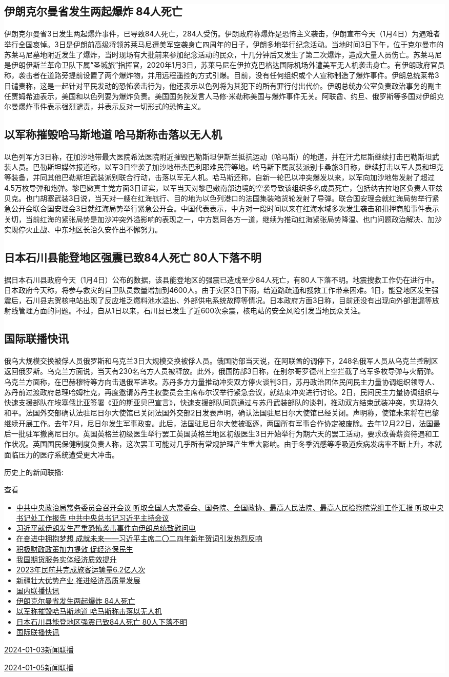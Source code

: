 
## 伊朗克尔曼省发生两起爆炸 84人死亡


伊朗克尔曼省3日发生两起爆炸事件，已导致84人死亡，284人受伤。伊朗政府称爆炸是恐怖主义袭击，伊朗宣布今天（1月4日）为遇难者举行全国哀悼。3日是伊朗前高级将领苏莱马尼遭美军空袭身亡四周年的日子，伊朗多地举行纪念活动。当地时间3日下午，位于克尔曼市的苏莱马尼墓地附近发生了爆炸，当时现场有大批前来参加纪念活动的民众，十几分钟后又发生了第二次爆炸，造成大量人员伤亡。苏莱马尼是伊朗伊斯兰革命卫队下属“圣城旅”指挥官，2020年1月3日，苏莱马尼在伊拉克巴格达国际机场外遭美军无人机袭击身亡。有伊朗政府官员称，袭击者在道路旁提前设置了两个爆炸物，并用远程遥控的方式引爆。目前，没有任何组织或个人宣称制造了爆炸事件。伊朗总统莱希3日谴责称，这是一起针对平民发动的恐怖袭击行为，他还表示以色列将为其犯下的所有罪行付出代价。伊朗总统办公室负责政治事务的副主任贾姆希迪表示，美国和以色列要为爆炸负责。美国国务院发言人马修·米勒称美国与爆炸事件无关。阿联酋、约旦、俄罗斯等多国对伊朗克尔曼爆炸事件表示强烈谴责，并表示反对一切形式的恐怖主义。


## 以军称摧毁哈马斯地道 哈马斯称击落以无人机


以色列军方3日称，在加沙地带最大医院希法医院附近摧毁巴勒斯坦伊斯兰抵抗运动（哈马斯）的地道，并在汗尤尼斯继续打击巴勒斯坦武装人员。巴勒斯坦媒体报道称，以军3日空袭了加沙地带杰巴利耶难民营等地。哈马斯下属武装派别卡桑旅3日称，继续打击以军人员和坦克等装备，并同其他巴勒斯坦武装派别联合行动，击落以军无人机。哈马斯还称，自新一轮巴以冲突爆发以来，以军向加沙地带发射了超过4.5万枚导弹和炮弹。黎巴嫩真主党方面3日证实，以军当天对黎巴嫩南部边境的空袭导致该组织多名成员死亡，包括纳古拉地区负责人亚兹贝克。也门胡塞武装3日说，当天对一艘在红海航行、目的地为以色列港口的法国集装箱货轮发射了导弹。联合国安理会就红海局势举行紧急公开会联合国安理会3日就红海局势举行紧急公开会。中国代表表示，中方对一段时间以来在红海水域多次发生袭击和扣押商船事件表示关切，当前红海的紧张局势是加沙冲突外溢影响的表现之一，中方愿同各方一道，继续为推动红海紧张局势降温、也门问题政治解决、加沙实现停火止战、中东地区长治久安作出不懈努力。


## 日本石川县能登地区强震已致84人死亡 80人下落不明


据日本石川县政府今天（1月4日）公布的数据，该县能登地区的强震已造成至少84人死亡，有80人下落不明。地震搜救工作仍在进行中。日本政府今天称，将参与救灾的自卫队员数量增加到4600人。由于灾区3日下雨，给道路疏通和搜救工作带来困难。1日，能登地区发生强震后，石川县志贺核电站出现了反应堆乏燃料池水溢出、外部供电系统故障等情况。日本政府方面3日称，目前还没有出现向外部泄漏等放射线管理方面的问题。不过，自从1日以来，石川县已发生了近600次余震，核电站的安全风险引发当地民众关注。


## 国际联播快讯


俄乌大规模交换被俘人员俄罗斯和乌克兰3日大规模交换被俘人员。俄国防部当天说，在阿联酋的调停下，248名俄军人员从乌克兰控制区返回俄罗斯。乌克兰方面说，当天有230名乌方人员被释放。此外，俄国防部3日称，在别尔哥罗德州上空拦截了乌军多枚导弹与火箭弹。乌克兰方面称，在巴赫穆特等方向击退俄军进攻。苏丹多方力量推动冲突双方停火谈判3日，苏丹政治团体民间民主力量协调组织领导人、苏丹前过渡政府总理哈姆杜克，再度邀请苏丹主权委员会主席布尔汉举行紧急会议，就结束冲突进行讨论。2日，民间民主力量协调组织与快速支援部队在埃塞俄比亚签署《亚的斯亚贝巴宣言》，快速支援部队同意通过与苏丹武装部队的谈判，推动双方结束武装冲突，实现持久和平。法国外交部确认法驻尼日尔大使馆已关闭法国外交部2日发表声明，确认法国驻尼日尔大使馆已经关闭。声明称，使馆未来将在巴黎继续开展工作。去年7月，尼日尔发生军事政变。此后，法国驻尼日尔大使被驱逐，两国所有军事合作协定被废除。去年12月22日，法国最后一批驻军撤离尼日尔。英国英格兰初级医生举行罢工英国英格兰地区初级医生3日开始举行为期六天的罢工活动，要求改善薪资待遇和工作状况。英国国民保健制度负责人称，这次罢工可能对几乎所有常规护理产生重大影响。由于冬季流感等呼吸道疾病发病率不断上升，本就面临压力的医疗系统遭受更大冲击。






历史上的新闻联播:

 查看
 

* [中共中央政治局常务委员会召开会议 听取全国人大常委会、国务院、全国政协、最高人民法院、最高人民检察院党组工作汇报 听取中央书记处工作报告 中共中央总书记习近平主持会议](#中共中央政治局常务委员会召开会议-听取全国人大常委会、国务院、全国政协、最高人民法院、最高人民检察院党组工作汇报-听取中央书记处)
* [习近平就伊朗发生严重恐怖袭击事件向伊朗总统致慰问电](#习近平就伊朗发生严重恐怖袭击事件向伊朗总统致慰问电)
* [在奋进中拥抱梦想 成就未来——习近平主席二〇二四年新年贺词引发热烈反响](#在奋进中拥抱梦想-成就未来——习近平主席二〇二四年新年贺词引发热烈反响)
* [积极财政政策加力提效 促经济保民生](#积极财政政策加力提效-促经济保民生)
* [我国期货服务实体经济质效提升](#我国期货服务实体经济质效提升)
* [2023年民航共完成旅客运输量6.2亿人次](#2023年民航共完成旅客运输量6-2亿人次)
* [新疆壮大优势产业 推进经济高质量发展](#新疆壮大优势产业-推进经济高质量发展)
* [国内联播快讯](#国内联播快讯)
* [伊朗克尔曼省发生两起爆炸 84人死亡](#伊朗克尔曼省发生两起爆炸-84人死亡)
* [以军称摧毁哈马斯地道 哈马斯称击落以无人机](#以军称摧毁哈马斯地道-哈马斯称击落以无人机)
* [日本石川县能登地区强震已致84人死亡 80人下落不明](#日本石川县能登地区强震已致84人死亡-80人下落不明)
* [国际联播快讯](#国际联播快讯)






[2024-01-03新闻联播](/xinwenlianbo/20240103)


[2024-01-05新闻联播](/xinwenlianbo/20240105)



